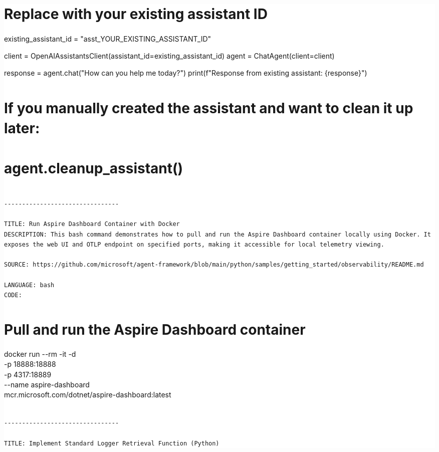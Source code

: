# Replace with your existing assistant ID
existing_assistant_id = "asst_YOUR_EXISTING_ASSISTANT_ID"

client = OpenAIAssistantsClient(assistant_id=existing_assistant_id)
agent = ChatAgent(client=client)

response = agent.chat("How can you help me today?")
print(f"Response from existing assistant: {response}")

# If you manually created the assistant and want to clean it up later:
# agent.cleanup_assistant()

```

--------------------------------

TITLE: Run Aspire Dashboard Container with Docker
DESCRIPTION: This bash command demonstrates how to pull and run the Aspire Dashboard container locally using Docker. It exposes the web UI and OTLP endpoint on specified ports, making it accessible for local telemetry viewing.

SOURCE: https://github.com/microsoft/agent-framework/blob/main/python/samples/getting_started/observability/README.md

LANGUAGE: bash
CODE:
```
# Pull and run the Aspire Dashboard container
docker run --rm -it -d \
    -p 18888:18888 \
    -p 4317:18889 \
    --name aspire-dashboard \
    mcr.microsoft.com/dotnet/aspire-dashboard:latest
```

--------------------------------

TITLE: Implement Standard Logger Retrieval Function (Python)

